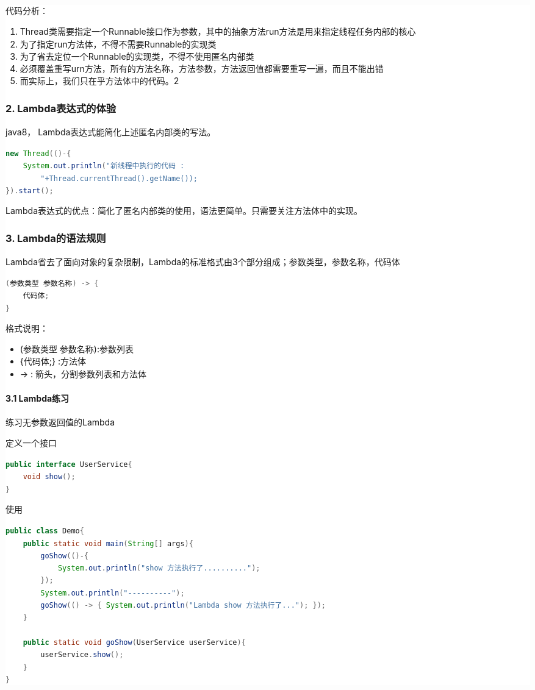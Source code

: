 代码分析：

1. Thread类需要指定一个Runnable接口作为参数，其中的抽象方法run方法是用来指定线程任务内部的核心
2. 为了指定run方法体，不得不需要Runnable的实现类
3. 为了省去定位一个Runnable的实现类，不得不使用匿名内部类
4. 必须覆盖重写urn方法，所有的方法名称，方法参数，方法返回值都需要重写一遍，而且不能出错
5. 而实际上，我们只在乎方法体中的代码。2

### 2. Lambda表达式的体验

java8， Lambda表达式能简化上述匿名内部类的写法。

```java
new Thread(()-{
    System.out.println("新线程中执行的代码 :
        "+Thread.currentThread().getName());
}).start();
```

Lambda表达式的优点：简化了匿名内部类的使用，语法更简单。只需要关注方法体中的实现。

### 3. Lambda的语法规则

Lambda省去了面向对象的复杂限制，Lambda的标准格式由3个部分组成；参数类型，参数名称，代码体

```java
(参数类型 参数名称) -> {
	代码体;
}
```

格式说明：

- (参数类型 参数名称):参数列表
- {代码体;} :方法体
- -> : 箭头，分割参数列表和方法体

#### 3.1 Lambda练习

练习无参数返回值的Lambda

定义一个接口

```java
public interface UserService{
    void show();
}
```

使用

```java
public class Demo{
    public static void main(String[] args){
        goShow(()-{
            System.out.println("show 方法执行了..........");
        });
        System.out.println("----------");
		goShow(() -> { System.out.println("Lambda show 方法执行了..."); });
    }
    
    public static void goShow(UserService userService){
        userService.show();
    }
}
```
